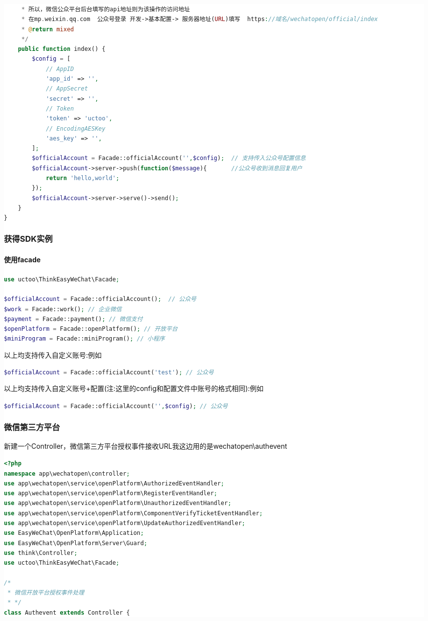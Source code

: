 ```php
     * 所以，微信公众平台后台填写的api地址则为该操作的访问地址
     * 在mp.weixin.qq.com  公众号登录 开发->基本配置-> 服务器地址(URL)填写  https://域名/wechatopen/official/index
     * @return mixed
     */
	public function index() {
	    $config = [
            // AppID
            'app_id' => '',
            // AppSecret
            'secret' => '',
            // Token
            'token' => 'uctoo',
            // EncodingAESKey
            'aes_key' => '',
        ];
        $officialAccount = Facade::officialAccount('',$config);  // 支持传入公众号配置信息
        $officialAccount->server->push(function($message){       //公众号收到消息回复用户
            return 'hello,world';
        });
        $officialAccount->server->serve()->send();
    }
}
```
### 获得SDK实例
#### 使用facade
```php
use uctoo\ThinkEasyWeChat\Facade;

$officialAccount = Facade::officialAccount();  // 公众号
$work = Facade::work(); // 企业微信
$payment = Facade::payment(); // 微信支付
$openPlatform = Facade::openPlatform(); // 开放平台
$miniProgram = Facade::miniProgram(); // 小程序  
```
以上均支持传入自定义账号:例如
```php
$officialAccount = Facade::officialAccount('test'); // 公众号
```

以上均支持传入自定义账号+配置(注:这里的config和配置文件中账号的格式相同):例如
```php
$officialAccount = Facade::officialAccount('',$config); // 公众号
```
### 微信第三方平台
新建一个Controller，微信第三方平台授权事件接收URL我这边用的是wechatopen\authevent
```php
<?php
namespace app\wechatopen\controller;
use app\wechatopen\service\openPlatform\AuthorizedEventHandler;
use app\wechatopen\service\openPlatform\RegisterEventHandler;
use app\wechatopen\service\openPlatform\UnauthorizedEventHandler;
use app\wechatopen\service\openPlatform\ComponentVerifyTicketEventHandler;
use app\wechatopen\service\openPlatform\UpdateAuthorizedEventHandler;
use EasyWeChat\OpenPlatform\Application;
use EasyWeChat\OpenPlatform\Server\Guard;
use think\Controller;
use uctoo\ThinkEasyWeChat\Facade;

/*
 * 微信开放平台授权事件处理
 * */
class Authevent extends Controller {

```